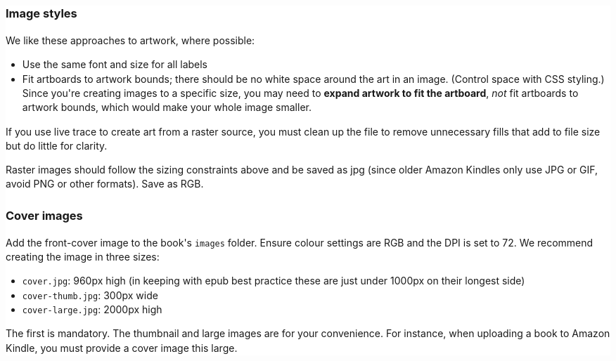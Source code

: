 ### Image styles

We like these approaches to artwork, where possible:

*	Use the same font and size for all labels
*	Fit artboards to artwork bounds; there should be no white space around the art in an image. (Control space with CSS styling.) Since you're creating images to a specific size, you may need to **expand artwork to fit the artboard**, *not* fit artboards to artwork bounds, which would make your whole image smaller.

If you use live trace to create art from a raster source, you must clean up the file to remove unnecessary fills that add to file size but do little for clarity.

Raster images should follow the sizing constraints above and be saved as jpg (since older Amazon Kindles only use JPG or GIF, avoid PNG or other formats). Save as RGB.

### Cover images

Add the front-cover image to the book's `images` folder. Ensure colour settings are RGB and the DPI is set to 72. We recommend creating the image in three sizes:

*	`cover.jpg`: 960px high (in keeping with epub best practice these are just under 1000px on their longest side)
*	`cover-thumb.jpg`: 300px wide
*	`cover-large.jpg`: 2000px high

The first is mandatory. The thumbnail and large images are for your convenience. For instance, when uploading a book to Amazon Kindle, you must provide a cover image this large.
